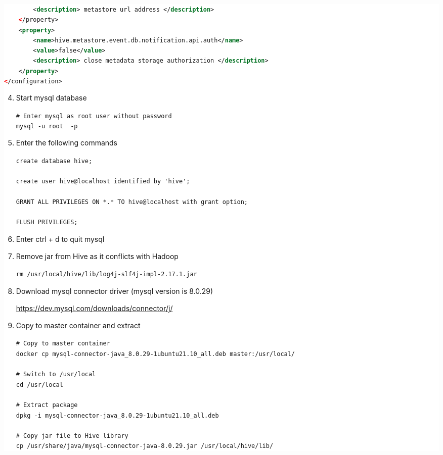    ```xml
           <description> metastore url address </description>
       </property>
       <property>
           <name>hive.metastore.event.db.notification.api.auth</name>
           <value>false</value>
           <description> close metadata storage authorization </description>
       </property>
   </configuration>
   ```

4. Start mysql database

   ```shell
   # Enter mysql as root user without password
   mysql -u root  -p
   ```

5. Enter the following commands

   ```mysql
   create database hive;
   
   create user hive@localhost identified by 'hive';
   
   GRANT ALL PRIVILEGES ON *.* TO hive@localhost with grant option;
   
   FLUSH PRIVILEGES;
   ```

6. Enter ctrl + d to quit mysql

7. Remove jar from Hive as it conflicts with Hadoop

   ```shell
   rm /usr/local/hive/lib/log4j-slf4j-impl-2.17.1.jar
   ```

8. Download mysql connector driver (mysql version is 8.0.29)

   https://dev.mysql.com/downloads/connector/j/

9. Copy to master container and extract

   ```shell
   # Copy to master container
   docker cp mysql-connector-java_8.0.29-1ubuntu21.10_all.deb master:/usr/local/
   
   # Switch to /usr/local
   cd /usr/local
   
   # Extract package
   dpkg -i mysql-connector-java_8.0.29-1ubuntu21.10_all.deb
   
   # Copy jar file to Hive library
   cp /usr/share/java/mysql-connector-java-8.0.29.jar /usr/local/hive/lib/
   ```
